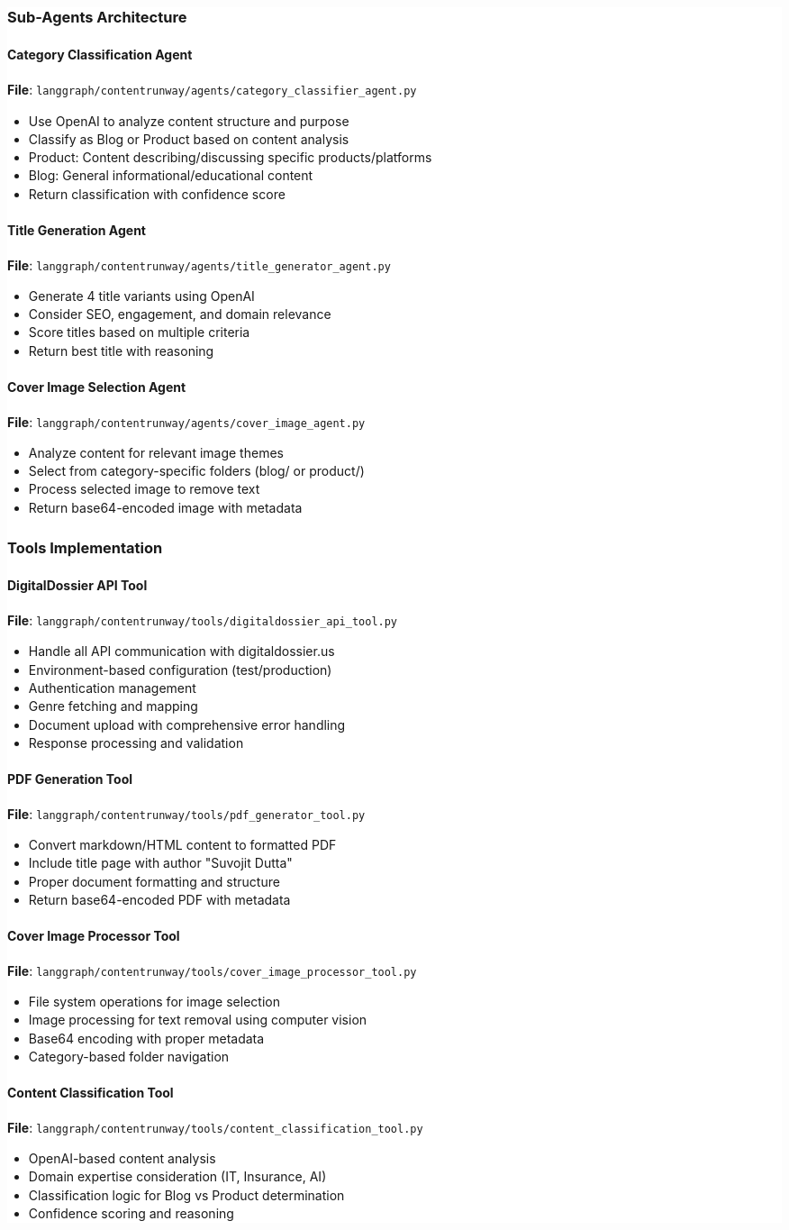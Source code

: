 ### Sub-Agents Architecture

#### Category Classification Agent
**File**: `langgraph/contentrunway/agents/category_classifier_agent.py`
- Use OpenAI to analyze content structure and purpose
- Classify as Blog or Product based on content analysis
- Product: Content describing/discussing specific products/platforms
- Blog: General informational/educational content
- Return classification with confidence score

#### Title Generation Agent
**File**: `langgraph/contentrunway/agents/title_generator_agent.py`
- Generate 4 title variants using OpenAI
- Consider SEO, engagement, and domain relevance
- Score titles based on multiple criteria
- Return best title with reasoning

#### Cover Image Selection Agent
**File**: `langgraph/contentrunway/agents/cover_image_agent.py`
- Analyze content for relevant image themes
- Select from category-specific folders (blog/ or product/)
- Process selected image to remove text
- Return base64-encoded image with metadata

### Tools Implementation

#### DigitalDossier API Tool
**File**: `langgraph/contentrunway/tools/digitaldossier_api_tool.py`
- Handle all API communication with digitaldossier.us
- Environment-based configuration (test/production)
- Authentication management
- Genre fetching and mapping
- Document upload with comprehensive error handling
- Response processing and validation

#### PDF Generation Tool
**File**: `langgraph/contentrunway/tools/pdf_generator_tool.py`
- Convert markdown/HTML content to formatted PDF
- Include title page with author "Suvojit Dutta"
- Proper document formatting and structure
- Return base64-encoded PDF with metadata

#### Cover Image Processor Tool
**File**: `langgraph/contentrunway/tools/cover_image_processor_tool.py`
- File system operations for image selection
- Image processing for text removal using computer vision
- Base64 encoding with proper metadata
- Category-based folder navigation

#### Content Classification Tool
**File**: `langgraph/contentrunway/tools/content_classification_tool.py`
- OpenAI-based content analysis
- Domain expertise consideration (IT, Insurance, AI)
- Classification logic for Blog vs Product determination
- Confidence scoring and reasoning
